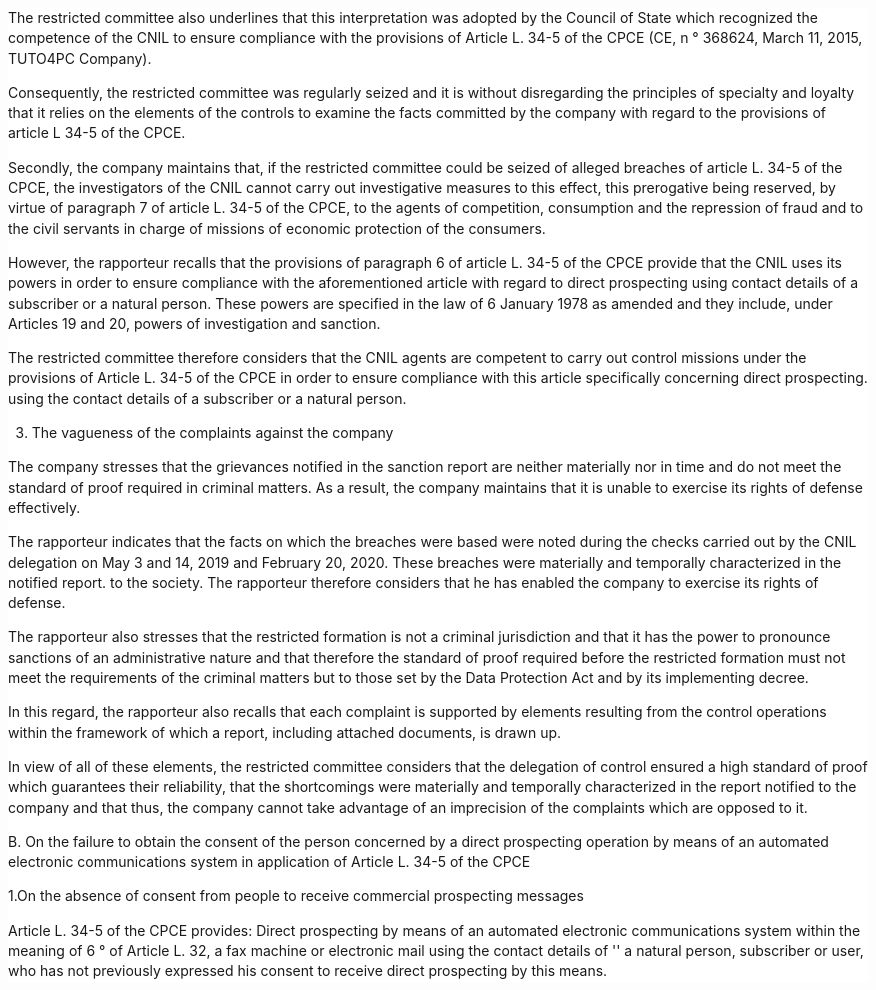 The restricted committee also underlines that this interpretation was adopted by the Council of State which recognized the competence of the CNIL to ensure compliance with the provisions of Article L. 34-5 of the CPCE (CE, n ° 368624, March 11, 2015, TUTO4PC Company).

Consequently, the restricted committee was regularly seized and it is without disregarding the principles of specialty and loyalty that it relies on the elements of the controls to examine the facts committed by the company with regard to the provisions of article L 34-5 of the CPCE.

Secondly, the company maintains that, if the restricted committee could be seized of alleged breaches of article L. 34-5 of the CPCE, the investigators of the CNIL cannot carry out investigative measures to this effect, this prerogative being reserved, by virtue of paragraph 7 of article L. 34-5 of the CPCE, to the agents of competition, consumption and the repression of fraud and to the civil servants in charge of missions of economic protection of the consumers.

However, the rapporteur recalls that the provisions of paragraph 6 of article L. 34-5 of the CPCE provide that the CNIL uses its powers in order to ensure compliance with the aforementioned article with regard to direct prospecting using contact details of a subscriber or a natural person. These powers are specified in the law of 6 January 1978 as amended and they include, under Articles 19 and 20, powers of investigation and sanction.

The restricted committee therefore considers that the CNIL agents are competent to carry out control missions under the provisions of Article L. 34-5 of the CPCE in order to ensure compliance with this article specifically concerning direct prospecting. using the contact details of a subscriber or a natural person.

3. The vagueness of the complaints against the company

The company stresses that the grievances notified in the sanction report are neither materially nor in time and do not meet the standard of proof required in criminal matters. As a result, the company maintains that it is unable to exercise its rights of defense effectively.

The rapporteur indicates that the facts on which the breaches were based were noted during the checks carried out by the CNIL delegation on May 3 and 14, 2019 and February 20, 2020. These breaches were materially and temporally characterized in the notified report. to the society. The rapporteur therefore considers that he has enabled the company to exercise its rights of defense.

The rapporteur also stresses that the restricted formation is not a criminal jurisdiction and that it has the power to pronounce sanctions of an administrative nature and that therefore the standard of proof required before the restricted formation must not meet the requirements of the criminal matters but to those set by the Data Protection Act and by its implementing decree.

In this regard, the rapporteur also recalls that each complaint is supported by elements resulting from the control operations within the framework of which a report, including attached documents, is drawn up.

In view of all of these elements, the restricted committee considers that the delegation of control ensured a high standard of proof which guarantees their reliability, that the shortcomings were materially and temporally characterized in the report notified to the company and that thus, the company cannot take advantage of an imprecision of the complaints which are opposed to it.

B. On the failure to obtain the consent of the person concerned by a direct prospecting operation by means of an automated electronic communications system in application of Article L. 34-5 of the CPCE

1.On the absence of consent from people to receive commercial prospecting messages

Article L. 34-5 of the CPCE provides: Direct prospecting by means of an automated electronic communications system within the meaning of 6 ° of Article L. 32, a fax machine or electronic mail using the contact details of '' a natural person, subscriber or user, who has not previously expressed his consent to receive direct prospecting by this means.
